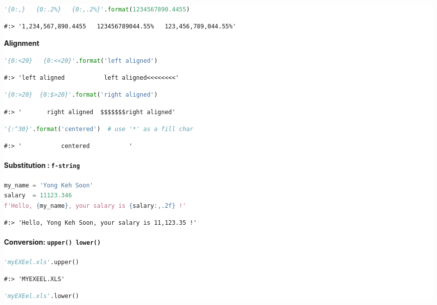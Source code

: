 
```python
'{0:,}   {0:.2%}   {0:,.2%}'.format(1234567890.4455)
```

```
#:> '1,234,567,890.4455   123456789044.55%   123,456,789,044.55%'
```

**Alignment**


```python
'{0:<20}   {0:<<20}'.format('left aligned')
```

```
#:> 'left aligned           left aligned<<<<<<<<'
```


```python
'{0:>20}  {0:$>20}'.format('right aligned')
```

```
#:> '       right aligned  $$$$$$$right aligned'
```


```python
'{:^30}'.format('centered')  # use '*' as a fill char
```

```
#:> '           centered           '
```

#### Substitution : **```f-string```**


```python
my_name = 'Yong Keh Soon'
salary  = 11123.346
f'Hello, {my_name}, your salary is {salary:,.2f} !'
```

```
#:> 'Hello, Yong Keh Soon, your salary is 11,123.35 !'
```

#### Conversion: ```upper() lower()```


```python
'myEXEel.xls'.upper()
```

```
#:> 'MYEXEEL.XLS'
```


```python
'myEXEel.xls'.lower()
```
